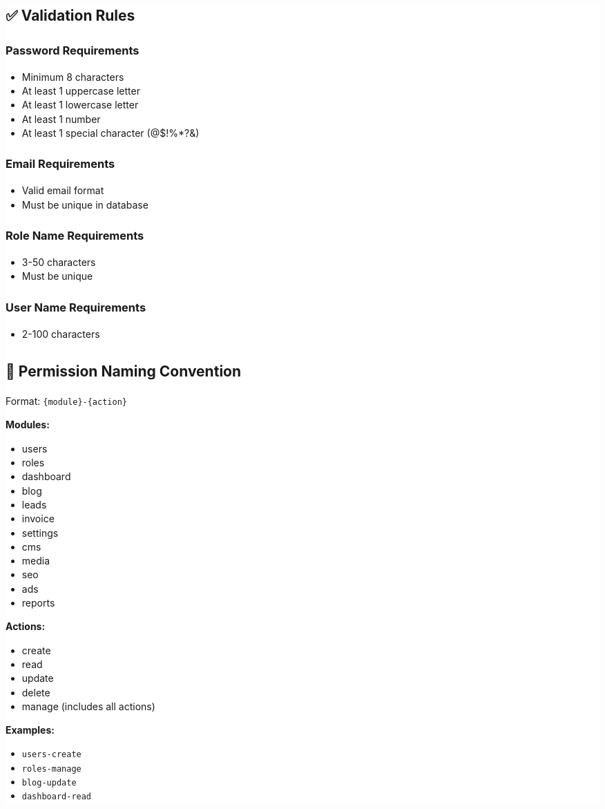 ## ✅ Validation Rules

### Password Requirements
- Minimum 8 characters
- At least 1 uppercase letter
- At least 1 lowercase letter
- At least 1 number
- At least 1 special character (@$!%*?&)

### Email Requirements
- Valid email format
- Must be unique in database

### Role Name Requirements
- 3-50 characters
- Must be unique

### User Name Requirements
- 2-100 characters

## 🎯 Permission Naming Convention

Format: `{module}-{action}`

**Modules:**
- users
- roles
- dashboard
- blog
- leads
- invoice
- settings
- cms
- media
- seo
- ads
- reports

**Actions:**
- create
- read
- update
- delete
- manage (includes all actions)

**Examples:**
- `users-create`
- `roles-manage`
- `blog-update`
- `dashboard-read`
